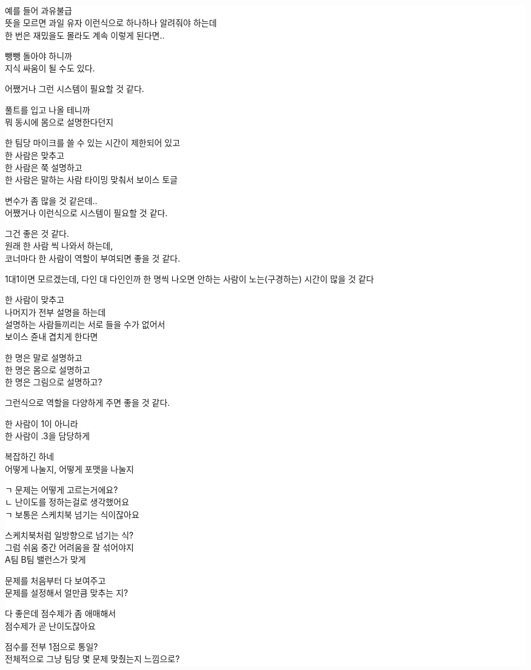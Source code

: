 예를 들어 과유불급  
뜻을 모르면 과일 유자 이런식으로 하나하나 알려줘야 하는데  
한 번은 재밌을도 몰라도 계속 이렇게 된다면..  

뺑뺑 돌아야 하니까  
지식 싸움이 될 수도 있다.  

어쨌거나 그런 시스템이 필요할 것 같다.  

풀트를 입고 나올 테니까  
뭐 동시에 몸으로 설명한다던지  

한 팀당 마이크를 쓸 수 있는 시간이 제한되어 있고  
한 사람은 맞추고  
한 사람은 쭉 설명하고  
한 사람은 말하는 사람 타이밍 맞춰서 보이스 토글  

변수가 좀 많을 것 같은데..  
어쨌거나 이런식으로 시스템이 필요할 것 같다.  

그건 좋은 것 같다.  
원래 한 사람 씩 나와서 하는데,  
코너마다 한 사람이 역할이 부여되면 좋을 것 같다.  

1대1이면 모르겠는데, 다인 대 다인인까 한 명씩 나오면 안하는 사람이 노는(구경하는) 시간이 많을 것 같다  

한 사람이 맞추고  
나머지가 전부 설명을 하는데  
설명하는 사람들끼리는 서로 들을 수가 없어서  
보이스 쥰내 겹치게 한다면  

한 명은 말로 설명하고  
한 명은 몸으로 설명하고  
한 명은 그림으로 설명하고?  

그런식으로 역할을 다양하게 주면 좋을 것 같다.  

한 사람이 1이 아니라  
한 사람이 .3을 담당하게  

복잡하긴 하네  
어떻게 나눌지, 어떻게 포맷을 나눌지  

ㄱ 문제는 어떻게 고르는거에요?  
ㄴ 난이도를 정하는걸로 생각했어요  
ㄱ 보통은 스케치북 넘기는 식이잖아요  

스케치북처럼 일방향으로 넘기는 식?  
그럼 쉬움 중간 어려움을 잘 섞어야지  
A팀 B팀 밸런스가 맞게  

문제를 처음부터 다 보여주고  
문제를 설정해서 얼만큼 맞추는 지?  

다 좋은데 점수제가 좀 애매해서  
점수제가 곧 난이도잖아요  

점수를 전부 1점으로 통일?  
전체적으로 그냥 팀당 몇 문제 맞췄는지 느낌으로?  
